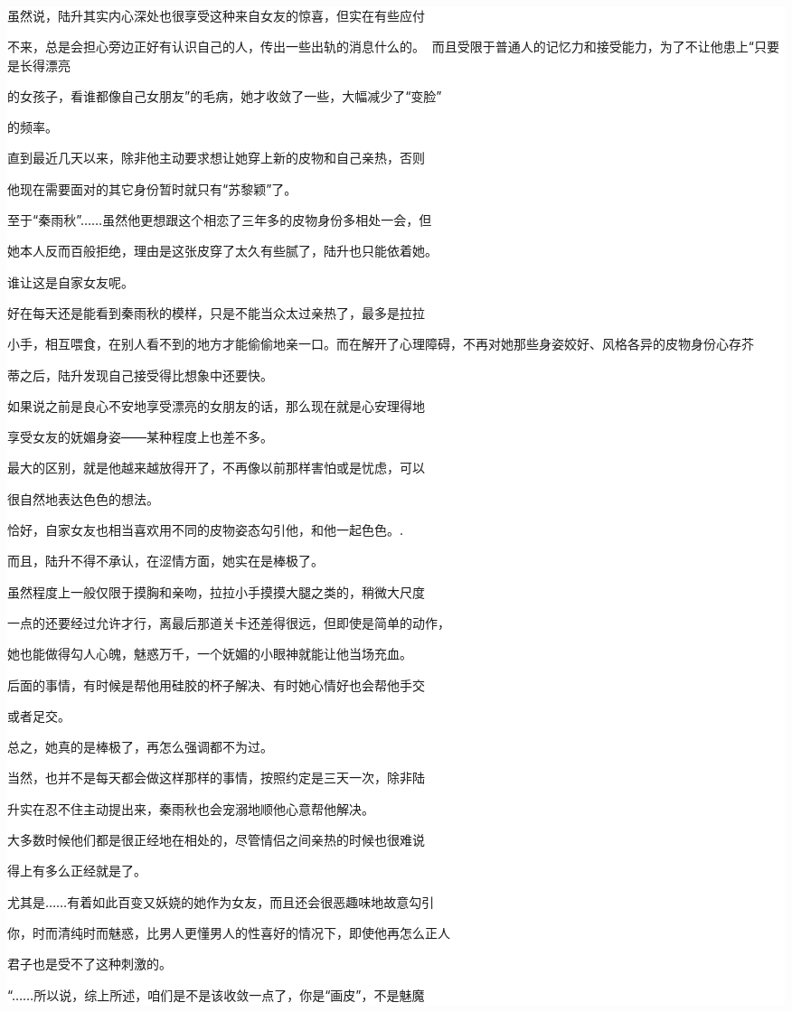虽然说，陆升其实内心深处也很享受这种来自女友的惊喜，但实在有些应付

不来，总是会担心旁边正好有认识自己的人，传出一些出轨的消息什么的。 
而且受限于普通人的记忆力和接受能力，为了不让他患上“只要是长得漂亮

的女孩子，看谁都像自己女朋友”的毛病，她才收敛了一些，大幅减少了“变脸”

的频率。

直到最近几天以来，除非他主动要求想让她穿上新的皮物和自己亲热，否则

他现在需要面对的其它身份暂时就只有“苏黎颖”了。

至于“秦雨秋”……虽然他更想跟这个相恋了三年多的皮物身份多相处一会，但

她本人反而百般拒绝，理由是这张皮穿了太久有些腻了，陆升也只能依着她。

谁让这是自家女友呢。

好在每天还是能看到秦雨秋的模样，只是不能当众太过亲热了，最多是拉拉

小手，相互喂食，在别人看不到的地方才能偷偷地亲一口。而在解开了心理障碍，不再对她那些身姿姣好、风格各异的皮物身份心存芥

蒂之后，陆升发现自己接受得比想象中还要快。

如果说之前是良心不安地享受漂亮的女朋友的话，那么现在就是心安理得地

享受女友的妩媚身姿——某种程度上也差不多。

最大的区别，就是他越来越放得开了，不再像以前那样害怕或是忧虑，可以

很自然地表达色色的想法。

恰好，自家女友也相当喜欢用不同的皮物姿态勾引他，和他一起色色。.

而且，陆升不得不承认，在涩情方面，她实在是棒极了。

虽然程度上一般仅限于摸胸和亲吻，拉拉小手摸摸大腿之类的，稍微大尺度

一点的还要经过允许才行，离最后那道关卡还差得很远，但即使是简单的动作，

她也能做得勾人心魄，魅惑万千，一个妩媚的小眼神就能让他当场充血。

后面的事情，有时候是帮他用硅胶的杯子解决、有时她心情好也会帮他手交

或者足交。

总之，她真的是棒极了，再怎么强调都不为过。

当然，也并不是每天都会做这样那样的事情，按照约定是三天一次，除非陆

升实在忍不住主动提出来，秦雨秋也会宠溺地顺他心意帮他解决。

大多数时候他们都是很正经地在相处的，尽管情侣之间亲热的时候也很难说

得上有多么正经就是了。

尤其是……有着如此百变又妖娆的她作为女友，而且还会很恶趣味地故意勾引

你，时而清纯时而魅惑，比男人更懂男人的性喜好的情况下，即使他再怎么正人

君子也是受不了这种刺激的。

“……所以说，综上所述，咱们是不是该收敛一点了，你是“画皮”，不是魅魔

